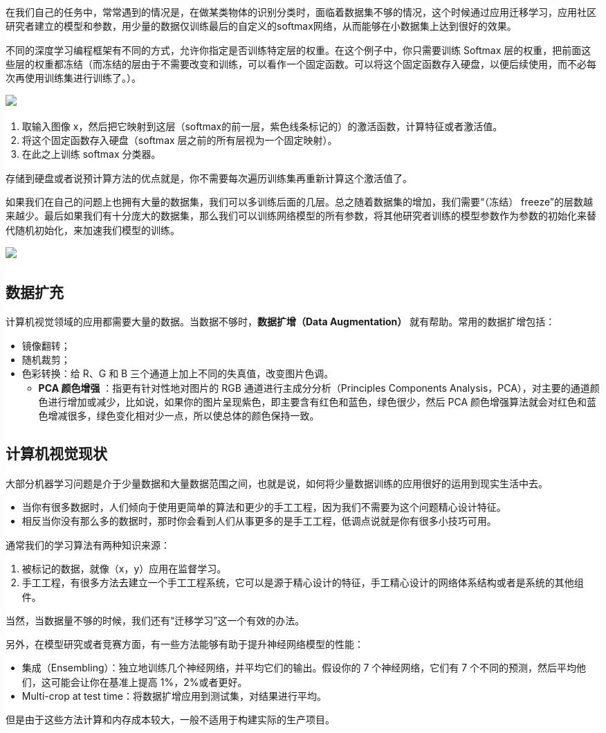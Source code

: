 在我们自己的任务中，常常遇到的情况是，在做某类物体的识别分类时，面临着数据集不够的情况，这个时候通过应用迁移学习，应用社区研究者建立的模型和参数，用少量的数据仅训练最后的自定义的softmax网络，从而能够在小数据集上达到很好的效果。

不同的深度学习编程框架有不同的方式，允许你指定是否训练特定层的权重。在这个例子中，你只需要训练 Softmax 层的权重，把前面这些层的权重都冻结（而冻结的层由于不需要改变和训练，可以看作一个固定函数。可以将这个固定函数存入硬盘，以便后续使用，而不必每次再使用训练集进行训练了。）。

![](https://raw.githubusercontent.com/AlbertHG/Coursera-Deep-Learning-deeplearning.ai/master/04-Convolutional%20Neural%20Networks/week2/md_images/19.jpg)

1. 取输入图像 x，然后把它映射到这层（softmax的前一层，紫色线条标记的）的激活函数，计算特征或者激活值。
2. 将这个固定函数存入硬盘（softmax 层之前的所有层视为一个固定映射）。
3. 在此之上训练 softmax 分类器。

存储到硬盘或者说预计算方法的优点就是，你不需要每次遍历训练集再重新计算这个激活值了。

如果我们在自己的问题上也拥有大量的数据集，我们可以多训练后面的几层。总之随着数据集的增加，我们需要“（冻结） freeze”的层数越来越少。最后如果我们有十分庞大的数据集，那么我们可以训练网络模型的所有参数，将其他研究者训练的模型参数作为参数的初始化来替代随机初始化，来加速我们模型的训练。

![](https://raw.githubusercontent.com/AlbertHG/Coursera-Deep-Learning-deeplearning.ai/master/04-Convolutional%20Neural%20Networks/week2/md_images/20.jpg)

## 数据扩充

计算机视觉领域的应用都需要大量的数据。当数据不够时，**数据扩增（Data Augmentation）** 就有帮助。常用的数据扩增包括：

- 镜像翻转；
- 随机裁剪；
- 色彩转换：给 R、G 和 B 三个通道上加上不同的失真值，改变图片色调。
    - **PCA 颜色增强** ：指更有针对性地对图片的 RGB 通道进行主成分分析（Principles Components Analysis，PCA），对主要的通道颜色进行增加或减少，比如说，如果你的图片呈现紫色，即主要含有红色和蓝色，绿色很少，然后 PCA 颜色增强算法就会对红色和蓝色增减很多，绿色变化相对少一点，所以使总体的颜色保持一致。

## 计算机视觉现状

大部分机器学习问题是介于少量数据和大量数据范围之间，也就是说，如何将少量数据训练的应用很好的运用到现实生活中去。

- 当你有很多数据时，人们倾向于使用更简单的算法和更少的手工工程，因为我们不需要为这个问题精心设计特征。
- 相反当你没有那么多的数据时，那时你会看到人们从事更多的是手工工程，低调点说就是你有很多小技巧可用。

通常我们的学习算法有两种知识来源：
1. 被标记的数据，就像（x，y）应用在监督学习。
2. 手工工程，有很多方法去建立一个手工工程系统，它可以是源于精心设计的特征，手工精心设计的网络体系结构或者是系统的其他组件。

当然，当数据量不够的时候，我们还有“迁移学习”这一个有效的办法。

另外，在模型研究或者竞赛方面，有一些方法能够有助于提升神经网络模型的性能：

* 集成（Ensembling）：独立地训练几个神经网络，并平均它们的输出。假设你的 7 个神经网络，它们有 7 个不同的预测，然后平均他们，这可能会让你在基准上提高 1%，2%或者更好。
* Multi-crop at test time：将数据扩增应用到测试集，对结果进行平均。

但是由于这些方法计算和内存成本较大，一般不适用于构建实际的生产项目。
